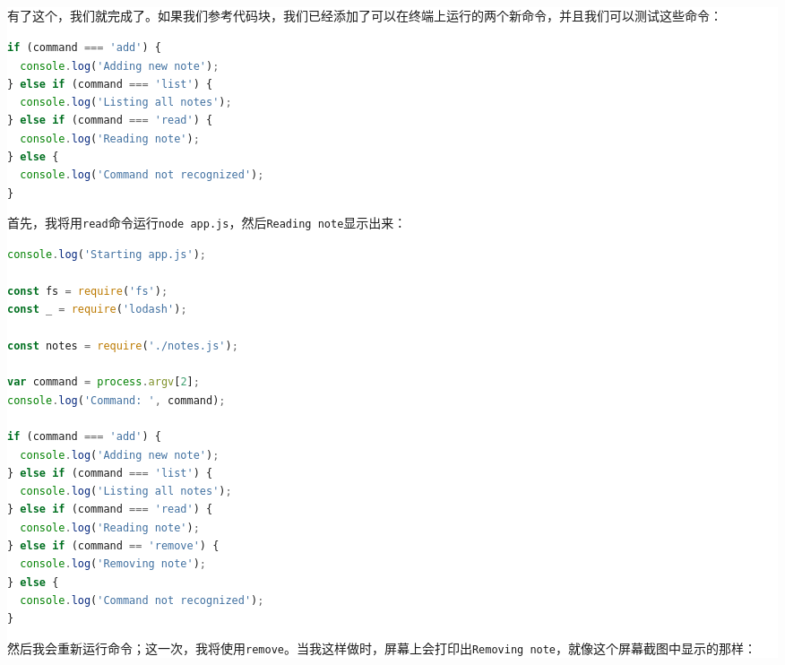有了这个，我们就完成了。如果我们参考代码块，我们已经添加了可以在终端上运行的两个新命令，并且我们可以测试这些命令：

```js
if (command === 'add') {
  console.log('Adding new note');
} else if (command === 'list') {
  console.log('Listing all notes');
} else if (command === 'read') {
  console.log('Reading note');
} else {
  console.log('Command not recognized');
}
```

首先，我将用`read`命令运行`node app.js`，然后`Reading note`显示出来：

```js
console.log('Starting app.js');

const fs = require('fs');
const _ = require('lodash');

const notes = require('./notes.js');

var command = process.argv[2];
console.log('Command: ', command);

if (command === 'add') {
  console.log('Adding new note');
} else if (command === 'list') {
  console.log('Listing all notes');
} else if (command === 'read') {
  console.log('Reading note');
} else if (command == 'remove') {
  console.log('Removing note');
} else {
  console.log('Command not recognized');
}
```

然后我会重新运行命令；这一次，我将使用`remove`。当我这样做时，屏幕上会打印出`Removing note`，就像这个屏幕截图中显示的那样：
